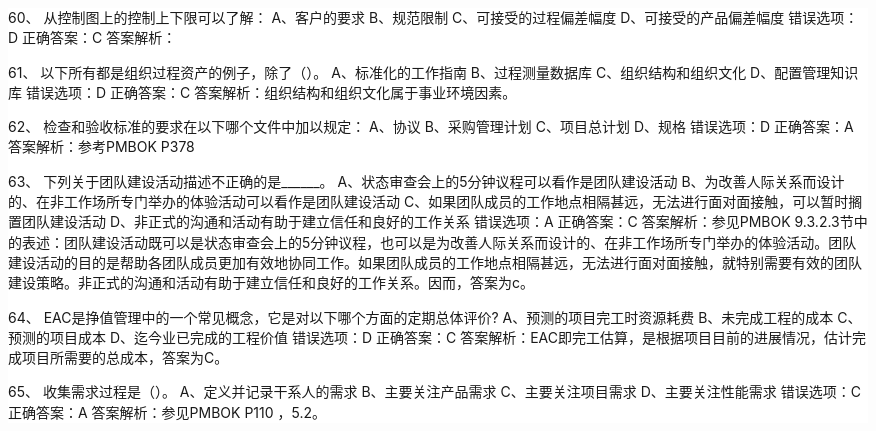 60、 从控制图上的控制上下限可以了解：
A、客户的要求
B、规范限制
C、可接受的过程偏差幅度
D、可接受的产品偏差幅度
错误选项：D
正确答案：C
答案解析：

61、 以下所有都是组织过程资产的例子，除了（）。
A、标准化的工作指南
B、过程测量数据库
C、组织结构和组织文化
D、配置管理知识库
错误选项：D
正确答案：C
答案解析：组织结构和组织文化属于事业环境因素。

62、 检查和验收标准的要求在以下哪个文件中加以规定：
A、协议
B、采购管理计划
C、项目总计划
D、规格
错误选项：D
正确答案：A
答案解析：参考PMBOK P378

63、 下列关于团队建设活动描述不正确的是______。
A、状态审查会上的5分钟议程可以看作是团队建设活动
B、为改善人际关系而设计的、在非工作场所专门举办的体验活动可以看作是团队建设活动
C、如果团队成员的工作地点相隔甚远，无法进行面对面接触，可以暂时搁置团队建设活动
D、非正式的沟通和活动有助于建立信任和良好的工作关系
错误选项：A
正确答案：C
答案解析：参见PMBOK 9.3.2.3节中的表述：团队建设活动既可以是状态审查会上的5分钟议程，也可以是为改善人际关系而设计的、在非工作场所专门举办的体验活动。团队建设活动的目的是帮助各团队成员更加有效地协同工作。如果团队成员的工作地点相隔甚远，无法进行面对面接触，就特别需要有效的团队建设策略。非正式的沟通和活动有助于建立信任和良好的工作关系。因而，答案为c。

64、 EAC是挣值管理中的一个常见概念，它是对以下哪个方面的定期总体评价?
A、预测的项目完工时资源耗费
B、未完成工程的成本
C、预测的项目成本
D、迄今业已完成的工程价值
错误选项：D
正确答案：C
答案解析：EAC即完工估算，是根据项目目前的进展情况，估计完成项目所需要的总成本，答案为C。

65、 收集需求过程是（）。
A、定义并记录干系人的需求
B、主要关注产品需求
C、主要关注项目需求
D、主要关注性能需求
错误选项：C
正确答案：A
答案解析：参见PMBOK P110 ，5.2。
